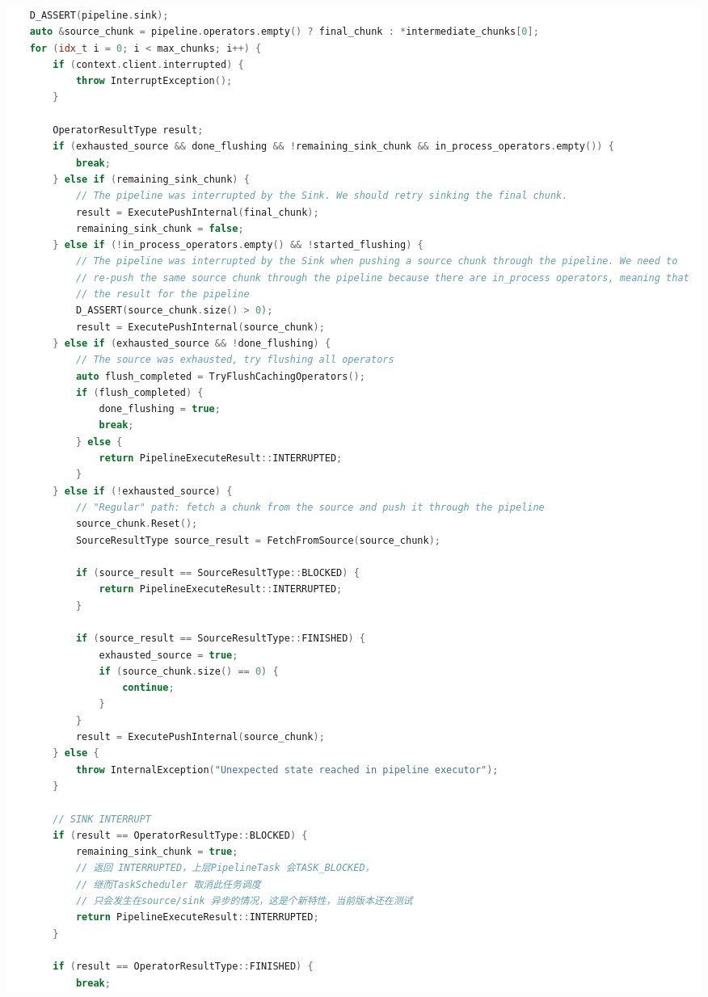 ```c++
	D_ASSERT(pipeline.sink);
	auto &source_chunk = pipeline.operators.empty() ? final_chunk : *intermediate_chunks[0];
	for (idx_t i = 0; i < max_chunks; i++) {
		if (context.client.interrupted) {
			throw InterruptException();
		}

		OperatorResultType result;
		if (exhausted_source && done_flushing && !remaining_sink_chunk && in_process_operators.empty()) {
			break;
		} else if (remaining_sink_chunk) {
			// The pipeline was interrupted by the Sink. We should retry sinking the final chunk.
			result = ExecutePushInternal(final_chunk);
			remaining_sink_chunk = false;
		} else if (!in_process_operators.empty() && !started_flushing) {
			// The pipeline was interrupted by the Sink when pushing a source chunk through the pipeline. We need to
			// re-push the same source chunk through the pipeline because there are in_process operators, meaning that
			// the result for the pipeline
			D_ASSERT(source_chunk.size() > 0);
			result = ExecutePushInternal(source_chunk);
		} else if (exhausted_source && !done_flushing) {
			// The source was exhausted, try flushing all operators
			auto flush_completed = TryFlushCachingOperators();
			if (flush_completed) {
				done_flushing = true;
				break;
			} else {
				return PipelineExecuteResult::INTERRUPTED;
			}
		} else if (!exhausted_source) {
			// "Regular" path: fetch a chunk from the source and push it through the pipeline
			source_chunk.Reset();
			SourceResultType source_result = FetchFromSource(source_chunk);

			if (source_result == SourceResultType::BLOCKED) {
				return PipelineExecuteResult::INTERRUPTED;
			}

			if (source_result == SourceResultType::FINISHED) {
				exhausted_source = true;
				if (source_chunk.size() == 0) {
					continue;
				}
			}
			result = ExecutePushInternal(source_chunk);
		} else {
			throw InternalException("Unexpected state reached in pipeline executor");
		}

		// SINK INTERRUPT
		if (result == OperatorResultType::BLOCKED) {
			remaining_sink_chunk = true;
			// 返回 INTERRUPTED，上层PipelineTask 会TASK_BLOCKED，
			// 继而TaskScheduler 取消此任务调度
			// 只会发生在source/sink 异步的情况，这是个新特性，当前版本还在测试
			return PipelineExecuteResult::INTERRUPTED;
		}

		if (result == OperatorResultType::FINISHED) {
			break;
```